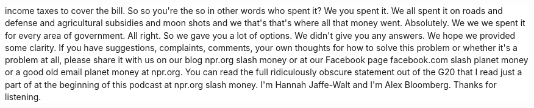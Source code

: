 income taxes to cover the bill.
So so you're the so in other words
who spent it?
We you spent it.
We all spent it on roads and
defense and agricultural subsidies
and moon shots and we that's
that's where all that money went.
Absolutely.
We we we spent it for every
area of government.
All right.
So we gave you a lot of options.
We didn't give you any answers.
We hope we provided some clarity.
If you have suggestions,
complaints, comments, your own thoughts
for how to solve this problem
or whether it's a problem at all,
please share it with us on our blog
npr.org slash money
or at our Facebook page
facebook.com slash planet money
or a good old email
planet money at npr.org.
You can read the full
ridiculously obscure statement
out of the G20 that I read
just a part of at the beginning
of this podcast at npr.org
slash money.
I'm Hannah Jaffe-Walt
and I'm Alex Bloomberg.
Thanks for listening.
